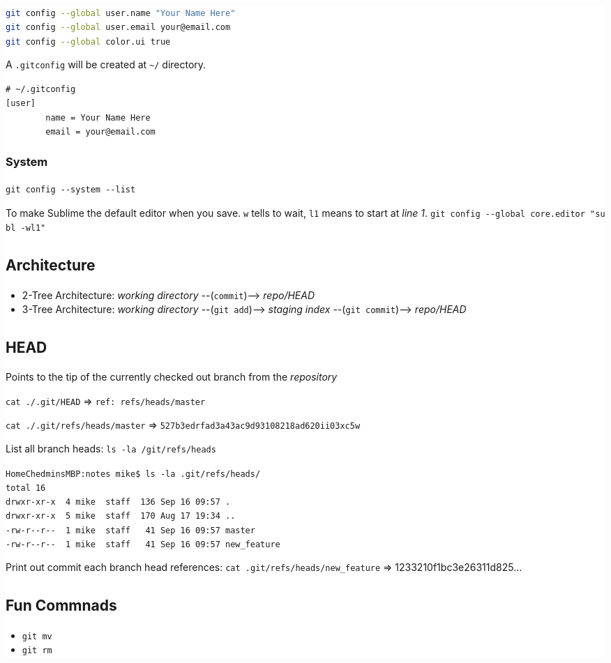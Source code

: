 ```Bash
git config --global user.name "Your Name Here"
git config --global user.email your@email.com
git config --global color.ui true
```

A `.gitconfig` will be created at `~/` directory.

```
# ~/.gitconfig
[user]
        name = Your Name Here
        email = your@email.com
```

### System

`git config --system --list`

To make Sublime the default editor when you save. `w` tells to wait, `l1` means to start at *line 1*.
`git config --global core.editor "subl -wl1"`

## Architecture

* 2-Tree Architecture: *working directory* --(`commit`)--> *repo/HEAD*
* 3-Tree Architecture: *working directory* --(`git add`)--> *staging index* --(`git commit`)--> *repo/HEAD*

## HEAD

Points to the tip of the currently checked out branch from the *repository*

`cat ./.git/HEAD` => `ref: refs/heads/master`

`cat ./.git/refs/heads/master` => `527b3edrfad3a43ac9d93108218ad620ii03xc5w`

List all branch heads: `ls -la /git/refs/heads`

```
HomeChedminsMBP:notes mike$ ls -la .git/refs/heads/
total 16
drwxr-xr-x  4 mike  staff  136 Sep 16 09:57 .
drwxr-xr-x  5 mike  staff  170 Aug 17 19:34 ..
-rw-r--r--  1 mike  staff   41 Sep 16 09:57 master
-rw-r--r--  1 mike  staff   41 Sep 16 09:57 new_feature
```
Print out commit each branch head references: `cat .git/refs/heads/new_feature` => 1233210f1bc3e26311d825...

## Fun Commnads

* `git mv`
* `git rm`
